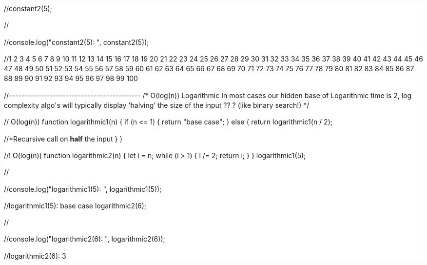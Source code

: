 
//constant2(5);


//

//console.log("constant2(5): ", constant2(5));


//1	2	3	4	5	6	7	8	9	10	11	12	13	14	15	16	17	18	19	20	21	22	23	24	25	26	27	28	29	30	31	32	33	34	35	36	37	38	39	40	41	42	43	44	45	46	47	48	49	50	51	52	53	54	55	56	57	58	59	60	61	62	63	64	65	66	67	68	69	70	71	72	73	74	75	76	77	78	79	80	81	82	83	84	85	86	87	88	89	90	91	92	93	94	95	96	97	98	99	100


//------------------------------------------
/* 
O(log(n)) Logarithmic
In most cases our hidden base of Logarithmic time is 2, 
log complexity algo's will typically display 'halving' the size of the input ?? 
? (like binary search!)
*/


// O(log(n))
function logarithmic1(n) {
    if (n <= 1) {
        return "base case";
    } else {
        return logarithmic1(n / 2); 

//*Recursive call on **half** the input
    }
}


//! O(log(n))
function logarithmic2(n) {
    let i = n;
    while (i > 1) {
        i /= 2;
        return i;
    }
}
logarithmic1(5);


//

//console.log("logarithmic1(5): ", logarithmic1(5)); 

//logarithmic1(5):  base case
logarithmic2(6);


//

//console.log("logarithmic2(6): ", logarithmic2(6)); 

//logarithmic2(6):  3

